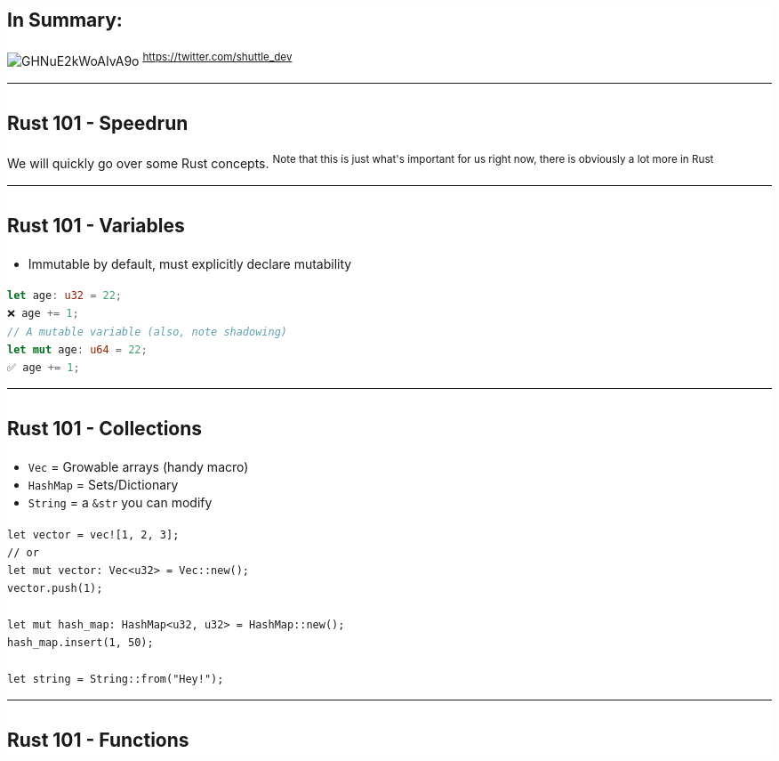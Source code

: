 
## In Summary:

![GHNuE2kWoAIvA9o](https://hackmd.io/_uploads/SkSy5EFha.jpg)
<sup>https://twitter.com/shuttle_dev</sup>

---

## Rust 101 - Speedrun

We will quickly go over some Rust concepts.
<sup>Note that this is just what's important for us right now, there is obviously a lot more in Rust</sup>

---

## Rust 101 - Variables

* Immutable by default, must explicitly declare mutability

```rust
let age: u32 = 22;
❌ age += 1;
// A mutable variable (also, note shadowing)
let mut age: u64 = 22;
✅ age += 1;
```

---

## Rust 101 - Collections

* `Vec` = Growable arrays (handy macro)
* `HashMap` = Sets/Dictionary
* `String` = a `&str` you can modify

```rust!
let vector = vec![1, 2, 3];
// or
let mut vector: Vec<u32> = Vec::new();
vector.push(1);

let mut hash_map: HashMap<u32, u32> = HashMap::new();
hash_map.insert(1, 50);

let string = String::from("Hey!");
```

---

## Rust 101 - Functions

